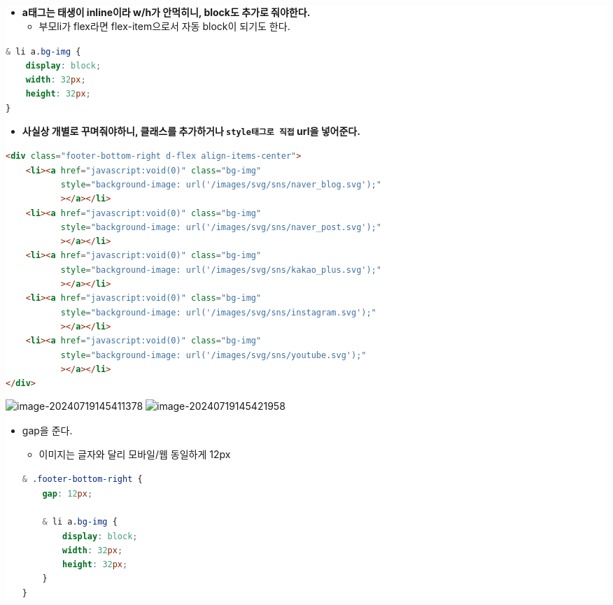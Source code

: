   - **a태그는 태생이 inline이라 w/h가 안먹히니, block도 추가로 줘야한다.**
    - 부모li가 flex라면 flex-item으로서 자동 block이 되기도 한다.

  ```css
  & li a.bg-img {
      display: block;
      width: 32px;
      height: 32px;
  }
  ```

  

- **사실상 개별로 꾸며줘야하니, 클래스를 추가하거나 `style태그로 직접` url을 넣어준다.**

```html
<div class="footer-bottom-right d-flex align-items-center">
    <li><a href="javascript:void(0)" class="bg-img"
           style="background-image: url('/images/svg/sns/naver_blog.svg');"
           ></a></li>
    <li><a href="javascript:void(0)" class="bg-img"
           style="background-image: url('/images/svg/sns/naver_post.svg');"
           ></a></li>
    <li><a href="javascript:void(0)" class="bg-img"
           style="background-image: url('/images/svg/sns/kakao_plus.svg');"
           ></a></li>
    <li><a href="javascript:void(0)" class="bg-img"
           style="background-image: url('/images/svg/sns/instagram.svg');"
           ></a></li>
    <li><a href="javascript:void(0)" class="bg-img"
           style="background-image: url('/images/svg/sns/youtube.svg');"
           ></a></li>
</div>
```





![image-20240719145411378](https://raw.githubusercontent.com/is2js/screenshots/main/image-20240719145411378.png)
![image-20240719145421958](https://raw.githubusercontent.com/is2js/screenshots/main/image-20240719145421958.png)







- gap을 준다.

  - 이미지는 글자와 달리 모바일/웹 동일하게 12px

  ```css
  & .footer-bottom-right {
      gap: 12px;
  
      & li a.bg-img {
          display: block;
          width: 32px;
          height: 32px;
      }
  }
  ```
